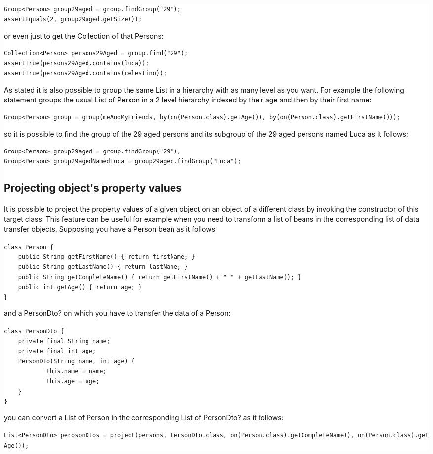 ```
Group<Person> group29aged = group.findGroup("29");
assertEquals(2, group29aged.getSize());
```

or even just to get the Collection of that Persons:

```
Collection<Person> persons29Aged = group.find("29");
assertTrue(persons29Aged.contains(luca));
assertTrue(persons29Aged.contains(celestino));
```

As stated it is also possible to group the same List in a hierarchy with as many level as you want. For example the following statement groups the usual List of Person in a 2 level hierarchy indexed by their age and then by their first name:

```
Group<Person> group = group(meAndMyFriends, by(on(Person.class).getAge()), by(on(Person.class).getFirstName()));
```

so it is possible to find the group of the 29 aged persons and its subgroup of the 29 aged persons named Luca as it follows:

```
Group<Person> group29aged = group.findGroup("29");
Group<Person> group29agedNamedLuca = group29aged.findGroup("Luca");
```

## Projecting object's property values ##

It is possible to project the property values of a given object on an object of a different class by invoking the constructor of this target class. This feature can be useful for example when you need to transform a list of beans in the corresponding list of data transfer objects. Supposing you have a Person bean as it follows:

```
class Person {
    public String getFirstName() { return firstName; }
    public String getLastName() { return lastName; }
    public String getCompleteName() { return getFirstName() + " " + getLastName(); }
    public int getAge() { return age; }
}
```

and a PersonDto? on which you have to transfer the data of a Person:

```
class PersonDto {
    private final String name;
    private final int age;
    PersonDto(String name, int age) {
            this.name = name;
            this.age = age;
    }
}
```

you can convert a List of Person in the corresponding List of PersonDto? as it follows:

```
List<PersonDto> perosonDtos = project(persons, PersonDto.class, on(Person.class).getCompleteName(), on(Person.class).getAge()); 
```